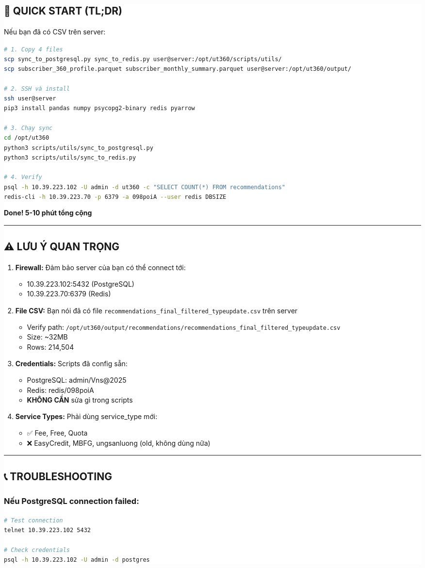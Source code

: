 
## 🎯 QUICK START (TL;DR)

Nếu bạn đã có CSV trên server:

```bash
# 1. Copy 4 files
scp sync_to_postgresql.py sync_to_redis.py user@server:/opt/ut360/scripts/utils/
scp subscriber_360_profile.parquet subscriber_monthly_summary.parquet user@server:/opt/ut360/output/

# 2. SSH và install
ssh user@server
pip3 install pandas numpy psycopg2-binary redis pyarrow

# 3. Chạy sync
cd /opt/ut360
python3 scripts/utils/sync_to_postgresql.py
python3 scripts/utils/sync_to_redis.py

# 4. Verify
psql -h 10.39.223.102 -U admin -d ut360 -c "SELECT COUNT(*) FROM recommendations"
redis-cli -h 10.39.223.70 -p 6379 -a 098poiA --user redis DBSIZE
```

**Done! 5-10 phút tổng cộng**

---

## ⚠️ LƯU Ý QUAN TRỌNG

1. **Firewall:** Đảm bảo server của bạn có thể connect tới:
   - 10.39.223.102:5432 (PostgreSQL)
   - 10.39.223.70:6379 (Redis)

2. **File CSV:** Bạn nói đã có file `recommendations_final_filtered_typeupdate.csv` trên server
   - Verify path: `/opt/ut360/output/recommendations/recommendations_final_filtered_typeupdate.csv`
   - Size: ~32MB
   - Rows: 214,504

3. **Credentials:** Scripts đã config sẵn:
   - PostgreSQL: admin/Vns@2025
   - Redis: redis/098poiA
   - **KHÔNG CẦN** sửa gì trong scripts

4. **Service Types:** Phải dùng service_type mới:
   - ✅ Fee, Free, Quota
   - ❌ EasyCredit, MBFG, ungsanluong (old, không dùng nữa)

---

## 📞 TROUBLESHOOTING

### Nếu PostgreSQL connection failed:
```bash
# Test connection
telnet 10.39.223.102 5432

# Check credentials
psql -h 10.39.223.102 -U admin -d postgres
```
